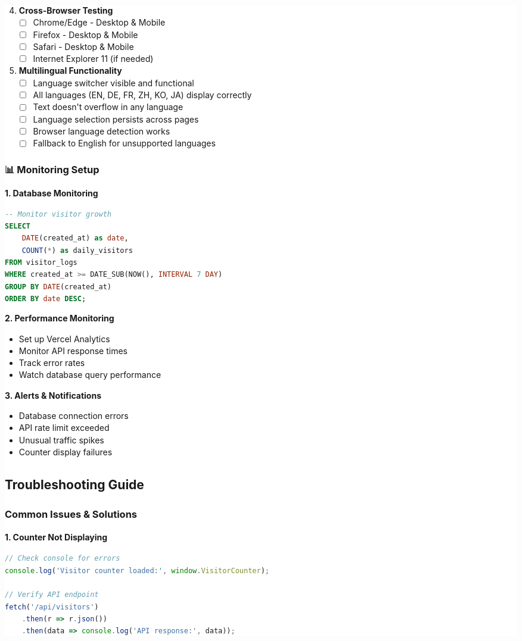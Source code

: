 4. **Cross-Browser Testing**
   - [ ] Chrome/Edge - Desktop & Mobile
   - [ ] Firefox - Desktop & Mobile
   - [ ] Safari - Desktop & Mobile
   - [ ] Internet Explorer 11 (if needed)

5. **Multilingual Functionality**
   - [ ] Language switcher visible and functional
   - [ ] All languages (EN, DE, FR, ZH, KO, JA) display correctly
   - [ ] Text doesn't overflow in any language
   - [ ] Language selection persists across pages
   - [ ] Browser language detection works
   - [ ] Fallback to English for unsupported languages

### 📊 Monitoring Setup

**1. Database Monitoring**
```sql
-- Monitor visitor growth
SELECT 
    DATE(created_at) as date,
    COUNT(*) as daily_visitors
FROM visitor_logs 
WHERE created_at >= DATE_SUB(NOW(), INTERVAL 7 DAY)
GROUP BY DATE(created_at)
ORDER BY date DESC;
```

**2. Performance Monitoring**
- Set up Vercel Analytics
- Monitor API response times
- Track error rates
- Watch database query performance

**3. Alerts & Notifications**
- Database connection errors
- API rate limit exceeded
- Unusual traffic spikes
- Counter display failures

## Troubleshooting Guide

### Common Issues & Solutions

**1. Counter Not Displaying**
```javascript
// Check console for errors
console.log('Visitor counter loaded:', window.VisitorCounter);

// Verify API endpoint
fetch('/api/visitors')
    .then(r => r.json())
    .then(data => console.log('API response:', data));
```
